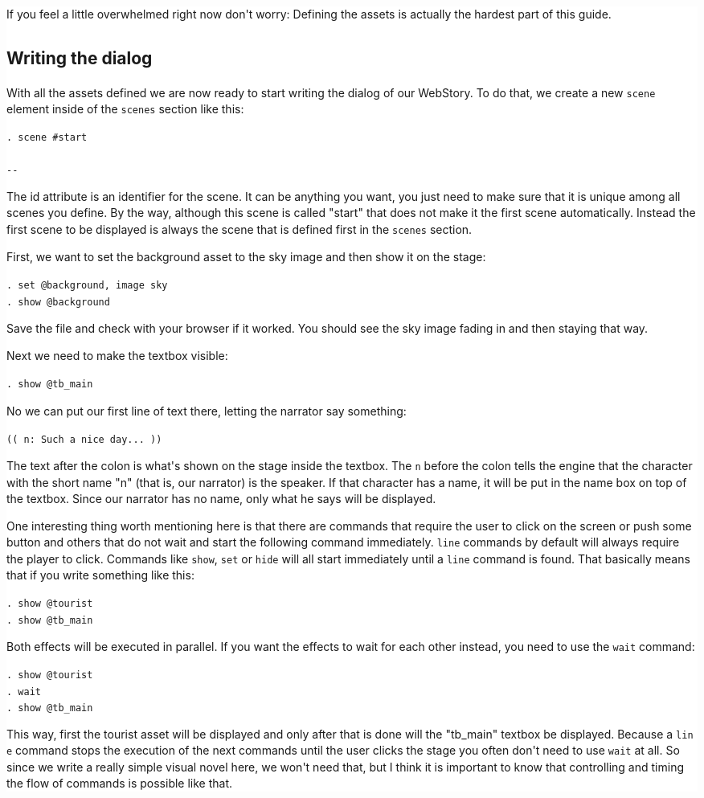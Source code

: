 If you feel a little overwhelmed right now don't worry: Defining the assets is actually the hardest part of this guide.

## Writing the dialog

With all the assets defined we are now ready to start writing the dialog of our WebStory. To do that, we create a new `scene` element inside of the `scenes` section like this:

    . scene #start
        
    --

The id attribute is an identifier for the scene. It can be anything you want, you just need to make sure that it is unique among all scenes you define. By the way, although this scene is called "start" that does not make it the first scene automatically. Instead the first scene to be displayed is always the scene that is defined first in the `scenes` section.

First, we want to set the background asset to the sky image and then show it on the stage:

    . set @background, image sky
    . show @background

Save the file and check with your browser if it worked. You should see the sky image fading in and then staying that way.

Next we need to make the textbox visible:

    . show @tb_main

No we can put our first line of text there, letting the narrator say something:

    (( n: Such a nice day... ))

The text after the colon is what's shown on the stage inside the textbox. The `n` before the colon tells the engine that the character with the short name "n" (that is, our narrator) is the speaker. If that character has a name, it will be put in the name box on top of the textbox. Since our narrator has no name, only what he says will be displayed.

One interesting thing worth mentioning here is that there are commands that require the user to click on the screen or push some button and others that do not wait and start the following command immediately. `line` commands by default will always require the player to click. Commands like `show`, `set` or `hide` will all start immediately until a `line` command is found. That basically means that if you write something like this:

    . show @tourist
    . show @tb_main

Both effects will be executed in parallel. If you want the effects to wait for each other instead, you need to use the `wait` command:

    . show @tourist
    . wait
    . show @tb_main

This way, first the tourist asset will be displayed and only after that is done will the "tb_main" textbox be displayed. Because a `line` command stops the execution of the next commands until the user clicks the stage you often don't need to use `wait` at all. So since we write a really simple visual novel here, we won't need that, but I think it is important to know that controlling and timing the flow of commands is possible like that.
